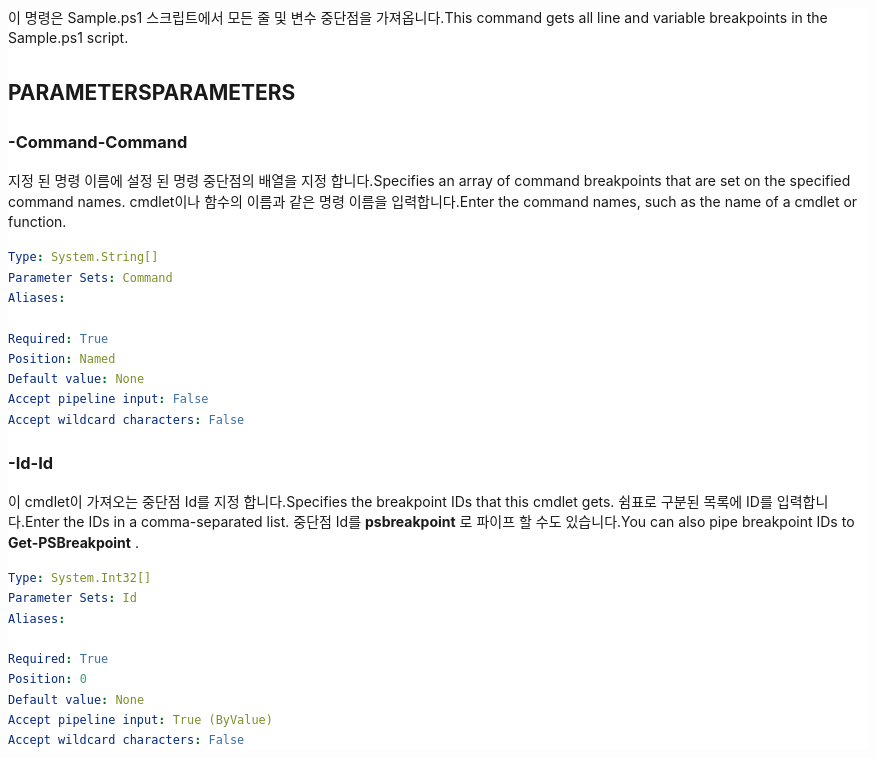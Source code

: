 <span data-ttu-id="81f1f-140">이 명령은 Sample.ps1 스크립트에서 모든 줄 및 변수 중단점을 가져옵니다.</span><span class="sxs-lookup"><span data-stu-id="81f1f-140">This command gets all line and variable breakpoints in the Sample.ps1 script.</span></span>

## <span data-ttu-id="81f1f-141">PARAMETERS</span><span class="sxs-lookup"><span data-stu-id="81f1f-141">PARAMETERS</span></span>

### <span data-ttu-id="81f1f-142">-Command</span><span class="sxs-lookup"><span data-stu-id="81f1f-142">-Command</span></span>

<span data-ttu-id="81f1f-143">지정 된 명령 이름에 설정 된 명령 중단점의 배열을 지정 합니다.</span><span class="sxs-lookup"><span data-stu-id="81f1f-143">Specifies an array of command breakpoints that are set on the specified command names.</span></span>
<span data-ttu-id="81f1f-144">cmdlet이나 함수의 이름과 같은 명령 이름을 입력합니다.</span><span class="sxs-lookup"><span data-stu-id="81f1f-144">Enter the command names, such as the name of a cmdlet or function.</span></span>

```yaml
Type: System.String[]
Parameter Sets: Command
Aliases:

Required: True
Position: Named
Default value: None
Accept pipeline input: False
Accept wildcard characters: False
```

### <span data-ttu-id="81f1f-145">-Id</span><span class="sxs-lookup"><span data-stu-id="81f1f-145">-Id</span></span>

<span data-ttu-id="81f1f-146">이 cmdlet이 가져오는 중단점 Id를 지정 합니다.</span><span class="sxs-lookup"><span data-stu-id="81f1f-146">Specifies the breakpoint IDs that this cmdlet gets.</span></span>
<span data-ttu-id="81f1f-147">쉼표로 구분된 목록에 ID를 입력합니다.</span><span class="sxs-lookup"><span data-stu-id="81f1f-147">Enter the IDs in a comma-separated list.</span></span>
<span data-ttu-id="81f1f-148">중단점 Id를 **psbreakpoint** 로 파이프 할 수도 있습니다.</span><span class="sxs-lookup"><span data-stu-id="81f1f-148">You can also pipe breakpoint IDs to **Get-PSBreakpoint** .</span></span>

```yaml
Type: System.Int32[]
Parameter Sets: Id
Aliases:

Required: True
Position: 0
Default value: None
Accept pipeline input: True (ByValue)
Accept wildcard characters: False
```
